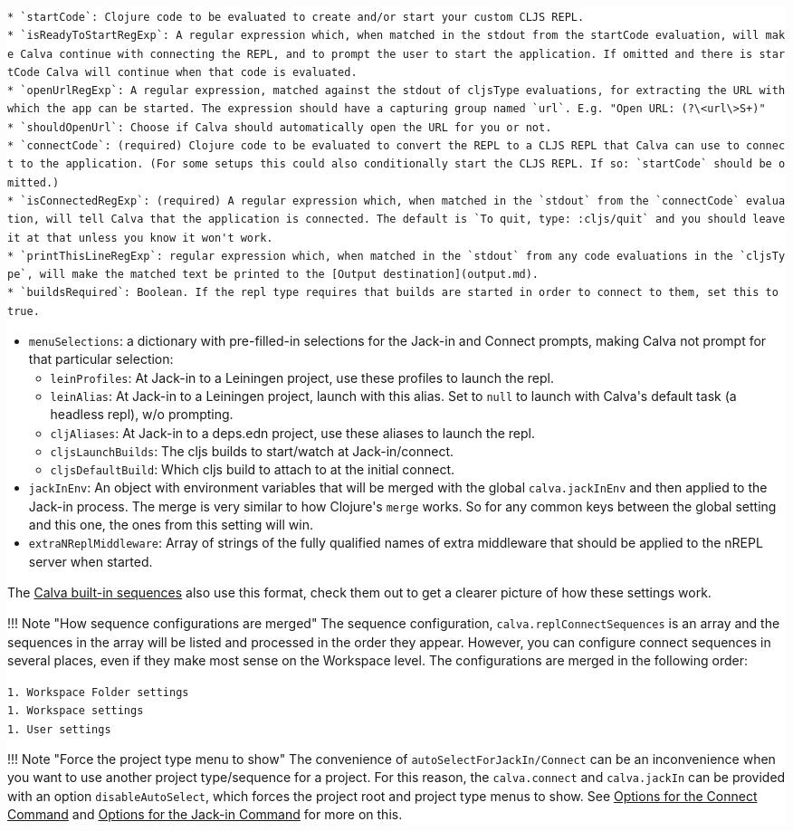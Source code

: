     * `startCode`: Clojure code to be evaluated to create and/or start your custom CLJS REPL.
    * `isReadyToStartRegExp`: A regular expression which, when matched in the stdout from the startCode evaluation, will make Calva continue with connecting the REPL, and to prompt the user to start the application. If omitted and there is startCode Calva will continue when that code is evaluated.
    * `openUrlRegExp`: A regular expression, matched against the stdout of cljsType evaluations, for extracting the URL with which the app can be started. The expression should have a capturing group named `url`. E.g. "Open URL: (?\<url\>S+)"
    * `shouldOpenUrl`: Choose if Calva should automatically open the URL for you or not.
    * `connectCode`: (required) Clojure code to be evaluated to convert the REPL to a CLJS REPL that Calva can use to connect to the application. (For some setups this could also conditionally start the CLJS REPL. If so: `startCode` should be omitted.)
    * `isConnectedRegExp`: (required) A regular expression which, when matched in the `stdout` from the `connectCode` evaluation, will tell Calva that the application is connected. The default is `To quit, type: :cljs/quit` and you should leave it at that unless you know it won't work.
    * `printThisLineRegExp`: regular expression which, when matched in the `stdout` from any code evaluations in the `cljsType`, will make the matched text be printed to the [Output destination](output.md).
    * `buildsRequired`: Boolean. If the repl type requires that builds are started in order to connect to them, set this to true.
* `menuSelections`: a dictionary with pre-filled-in selections for the Jack-in and Connect prompts, making Calva not prompt for that particular selection:
    * `leinProfiles`: At Jack-in to a Leiningen project, use these profiles to launch the repl.
    * `leinAlias`: At Jack-in to a Leiningen project, launch with this alias. Set to `null` to launch with Calva's default task (a headless repl), w/o prompting.
    * `cljAliases`: At Jack-in to a deps.edn project, use these aliases to launch the repl.
    * `cljsLaunchBuilds`: The cljs builds to start/watch at Jack-in/connect.
    * `cljsDefaultBuild`: Which cljs build to attach to at the initial connect.
* `jackInEnv`: An object with environment variables that will be merged with the global `calva.jackInEnv` and then applied to the Jack-in process. The merge is very similar to how Clojure's `merge` works. So for any common keys between the global setting and this one, the ones from this setting will win.
* `extraNReplMiddleware`: Array of strings of the fully qualified names of extra middleware that should be applied to the nREPL server when started.

The [Calva built-in sequences](https://github.com/BetterThanTomorrow/calva/blob/published/src/nrepl/connectSequence.ts) also use this format, check them out to get a clearer picture of how these settings work.

!!! Note "How sequence configurations are merged"
    The sequence configuration, `calva.replConnectSequences` is an array and the sequences in the array will be listed and processed in the order they appear. However, you can configure connect sequences in several places, even if they make most sense on the Workspace level. The configurations are merged in the following order:
    
    1. Workspace Folder settings
    1. Workspace settings
    1. User settings

!!! Note "Force the project type menu to show"
    The convenience of `autoSelectForJackIn/Connect` can be an inconvenience when you want to use another project type/sequence for a project. For this reason, the `calva.connect` and `calva.jackIn` can be provided with an option `disableAutoSelect`, which forces the project root and project type menus to show. See [Options for the Connect Command](connect.md#options-for-the-jack-in-command) and [Options for the Jack-in Command](connect.md#options-for-the-connect-command) for more on this.
